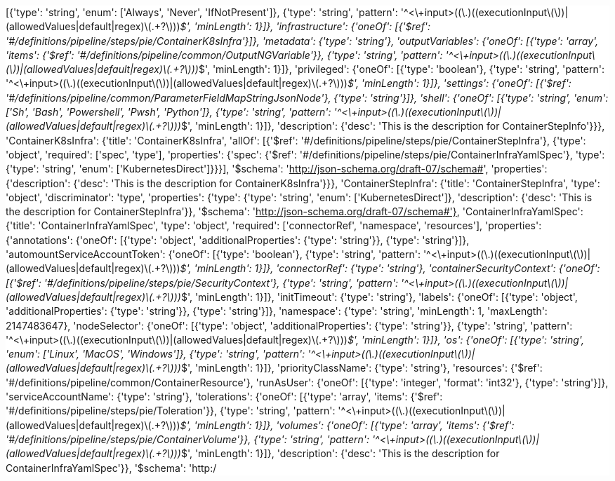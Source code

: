 [{'type': 'string', 'enum': ['Always', 'Never', 'IfNotPresent']}, {'type': 'string', 'pattern': '^<\\+input>((\\.)((executionInput\\(\\))|(allowedValues|default|regex)\\(.+?\\)))*$', 'minLength': 1}]}, 'infrastructure': {'oneOf': [{'$ref': '#/definitions/pipeline/steps/pie/ContainerK8sInfra'}]}, 'metadata': {'type': 'string'}, 'outputVariables': {'oneOf': [{'type': 'array', 'items': {'$ref': '#/definitions/pipeline/common/OutputNGVariable'}}, {'type': 'string', 'pattern': '^<\\+input>((\\.)((executionInput\\(\\))|(allowedValues|default|regex)\\(.+?\\)))*$', 'minLength': 1}]}, 'privileged': {'oneOf': [{'type': 'boolean'}, {'type': 'string', 'pattern': '^<\\+input>((\\.)((executionInput\\(\\))|(allowedValues|default|regex)\\(.+?\\)))*$', 'minLength': 1}]}, 'settings': {'oneOf': [{'$ref': '#/definitions/pipeline/common/ParameterFieldMapStringJsonNode'}, {'type': 'string'}]}, 'shell': {'oneOf': [{'type': 'string', 'enum': ['Sh', 'Bash', 'Powershell', 'Pwsh', 'Python']}, {'type': 'string', 'pattern': '^<\\+input>((\\.)((executionInput\\(\\))|(allowedValues|default|regex)\\(.+?\\)))*$', 'minLength': 1}]}, 'description': {'desc': 'This is the description for ContainerStepInfo'}}}, 'ContainerK8sInfra': {'title': 'ContainerK8sInfra', 'allOf': [{'$ref': '#/definitions/pipeline/steps/pie/ContainerStepInfra'}, {'type': 'object', 'required': ['spec', 'type'], 'properties': {'spec': {'$ref': '#/definitions/pipeline/steps/pie/ContainerInfraYamlSpec'}, 'type': {'type': 'string', 'enum': ['KubernetesDirect']}}}], '$schema': 'http://json-schema.org/draft-07/schema#', 'properties': {'description': {'desc': 'This is the description for ContainerK8sInfra'}}}, 'ContainerStepInfra': {'title': 'ContainerStepInfra', 'type': 'object', 'discriminator': 'type', 'properties': {'type': {'type': 'string', 'enum': ['KubernetesDirect']}, 'description': {'desc': 'This is the description for ContainerStepInfra'}}, '$schema': 'http://json-schema.org/draft-07/schema#'}, 'ContainerInfraYamlSpec': {'title': 'ContainerInfraYamlSpec', 'type': 'object', 'required': ['connectorRef', 'namespace', 'resources'], 'properties': {'annotations': {'oneOf': [{'type': 'object', 'additionalProperties': {'type': 'string'}}, {'type': 'string'}]}, 'automountServiceAccountToken': {'oneOf': [{'type': 'boolean'}, {'type': 'string', 'pattern': '^<\\+input>((\\.)((executionInput\\(\\))|(allowedValues|default|regex)\\(.+?\\)))*$', 'minLength': 1}]}, 'connectorRef': {'type': 'string'}, 'containerSecurityContext': {'oneOf': [{'$ref': '#/definitions/pipeline/steps/pie/SecurityContext'}, {'type': 'string', 'pattern': '^<\\+input>((\\.)((executionInput\\(\\))|(allowedValues|default|regex)\\(.+?\\)))*$', 'minLength': 1}]}, 'initTimeout': {'type': 'string'}, 'labels': {'oneOf': [{'type': 'object', 'additionalProperties': {'type': 'string'}}, {'type': 'string'}]}, 'namespace': {'type': 'string', 'minLength': 1, 'maxLength': 2147483647}, 'nodeSelector': {'oneOf': [{'type': 'object', 'additionalProperties': {'type': 'string'}}, {'type': 'string', 'pattern': '^<\\+input>((\\.)((executionInput\\(\\))|(allowedValues|default|regex)\\(.+?\\)))*$', 'minLength': 1}]}, 'os': {'oneOf': [{'type': 'string', 'enum': ['Linux', 'MacOS', 'Windows']}, {'type': 'string', 'pattern': '^<\\+input>((\\.)((executionInput\\(\\))|(allowedValues|default|regex)\\(.+?\\)))*$', 'minLength': 1}]}, 'priorityClassName': {'type': 'string'}, 'resources': {'$ref': '#/definitions/pipeline/common/ContainerResource'}, 'runAsUser': {'oneOf': [{'type': 'integer', 'format': 'int32'}, {'type': 'string'}]}, 'serviceAccountName': {'type': 'string'}, 'tolerations': {'oneOf': [{'type': 'array', 'items': {'$ref': '#/definitions/pipeline/steps/pie/Toleration'}}, {'type': 'string', 'pattern': '^<\\+input>((\\.)((executionInput\\(\\))|(allowedValues|default|regex)\\(.+?\\)))*$', 'minLength': 1}]}, 'volumes': {'oneOf': [{'type': 'array', 'items': {'$ref': '#/definitions/pipeline/steps/pie/ContainerVolume'}}, {'type': 'string', 'pattern': '^<\\+input>((\\.)((executionInput\\(\\))|(allowedValues|default|regex)\\(.+?\\)))*$', 'minLength': 1}]}, 'description': {'desc': 'This is the description for ContainerInfraYamlSpec'}}, '$schema': 'http:/
